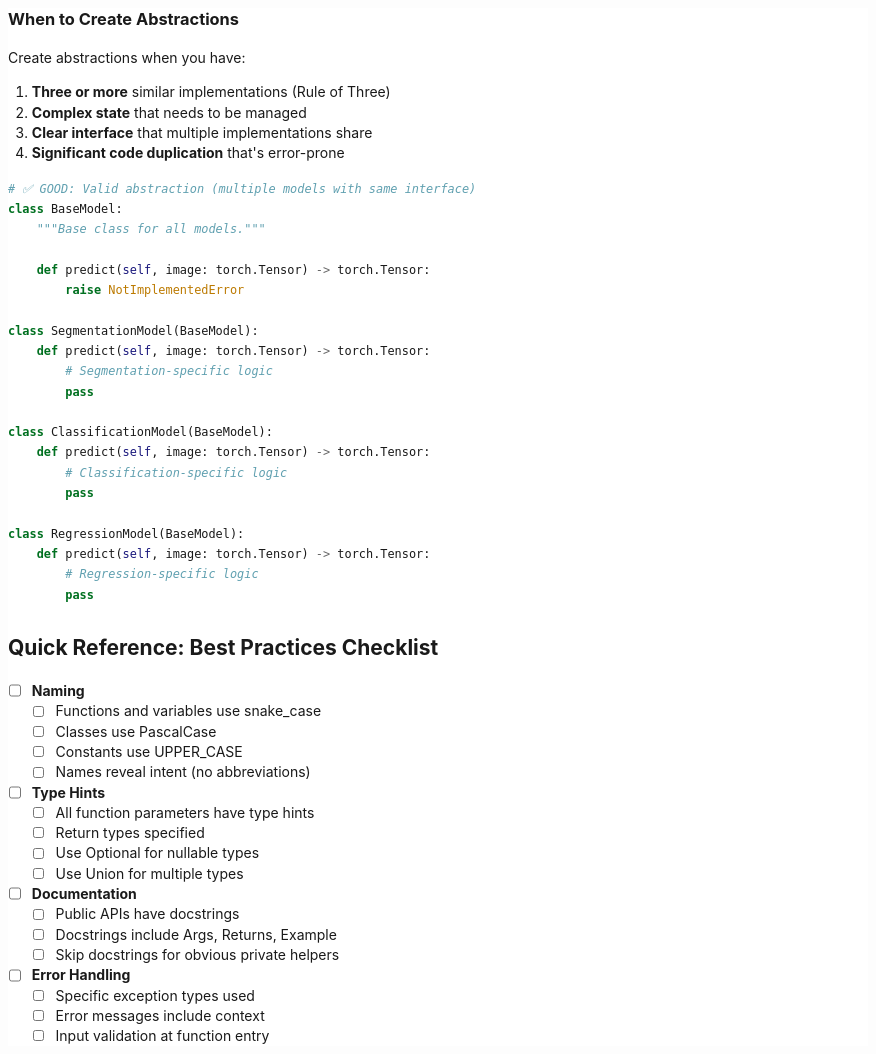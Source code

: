 ### When to Create Abstractions

Create abstractions when you have:
1. **Three or more** similar implementations (Rule of Three)
2. **Complex state** that needs to be managed
3. **Clear interface** that multiple implementations share
4. **Significant code duplication** that's error-prone

```python
# ✅ GOOD: Valid abstraction (multiple models with same interface)
class BaseModel:
    """Base class for all models."""
    
    def predict(self, image: torch.Tensor) -> torch.Tensor:
        raise NotImplementedError

class SegmentationModel(BaseModel):
    def predict(self, image: torch.Tensor) -> torch.Tensor:
        # Segmentation-specific logic
        pass

class ClassificationModel(BaseModel):
    def predict(self, image: torch.Tensor) -> torch.Tensor:
        # Classification-specific logic
        pass

class RegressionModel(BaseModel):
    def predict(self, image: torch.Tensor) -> torch.Tensor:
        # Regression-specific logic
        pass
```

## Quick Reference: Best Practices Checklist

- [ ] **Naming**
  - [ ] Functions and variables use snake_case
  - [ ] Classes use PascalCase
  - [ ] Constants use UPPER_CASE
  - [ ] Names reveal intent (no abbreviations)

- [ ] **Type Hints**
  - [ ] All function parameters have type hints
  - [ ] Return types specified
  - [ ] Use Optional for nullable types
  - [ ] Use Union for multiple types

- [ ] **Documentation**
  - [ ] Public APIs have docstrings
  - [ ] Docstrings include Args, Returns, Example
  - [ ] Skip docstrings for obvious private helpers

- [ ] **Error Handling**
  - [ ] Specific exception types used
  - [ ] Error messages include context
  - [ ] Input validation at function entry
